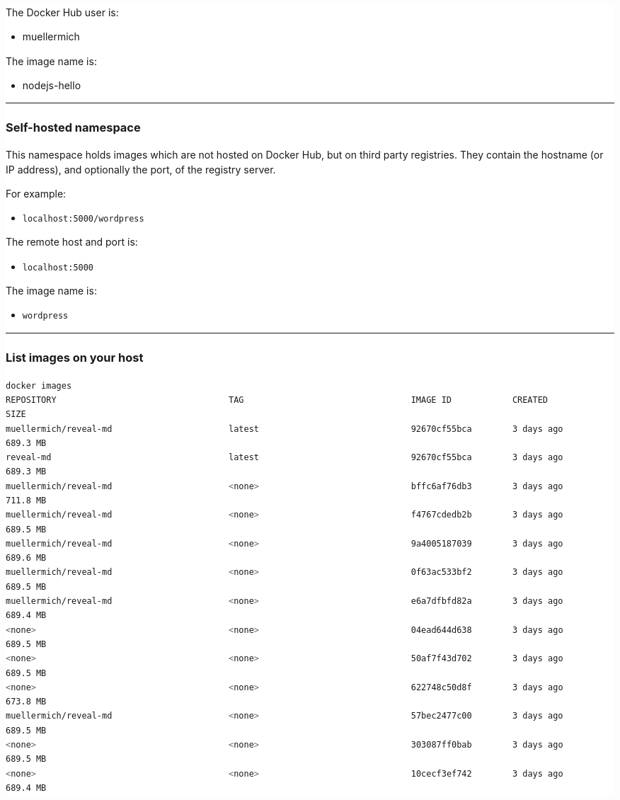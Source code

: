 The Docker Hub user is:
* muellermich

The image name is:
* nodejs-hello

----

### Self-hosted namespace

This namespace holds images which are not hosted on Docker Hub, but on third party registries.
They contain the hostname (or IP address), and optionally the port, of the registry server.

For example:  
* `localhost:5000/wordpress`  

The remote host and port is:  
* `localhost:5000`  

The image name is:  
* `wordpress`

----

### List images on your host

```bash
docker images
REPOSITORY                                  TAG                                 IMAGE ID            CREATED             SIZE
muellermich/reveal-md                       latest                              92670cf55bca        3 days ago          689.3 MB
reveal-md                                   latest                              92670cf55bca        3 days ago          689.3 MB
muellermich/reveal-md                       <none>                              bffc6af76db3        3 days ago          711.8 MB
muellermich/reveal-md                       <none>                              f4767cdedb2b        3 days ago          689.5 MB
muellermich/reveal-md                       <none>                              9a4005187039        3 days ago          689.6 MB
muellermich/reveal-md                       <none>                              0f63ac533bf2        3 days ago          689.5 MB
muellermich/reveal-md                       <none>                              e6a7dfbfd82a        3 days ago          689.4 MB
<none>                                      <none>                              04ead644d638        3 days ago          689.5 MB
<none>                                      <none>                              50af7f43d702        3 days ago          689.5 MB
<none>                                      <none>                              622748c50d8f        3 days ago          673.8 MB
muellermich/reveal-md                       <none>                              57bec2477c00        3 days ago          689.5 MB
<none>                                      <none>                              303087ff0bab        3 days ago          689.5 MB
<none>                                      <none>                              10cecf3ef742        3 days ago          689.4 MB
```
